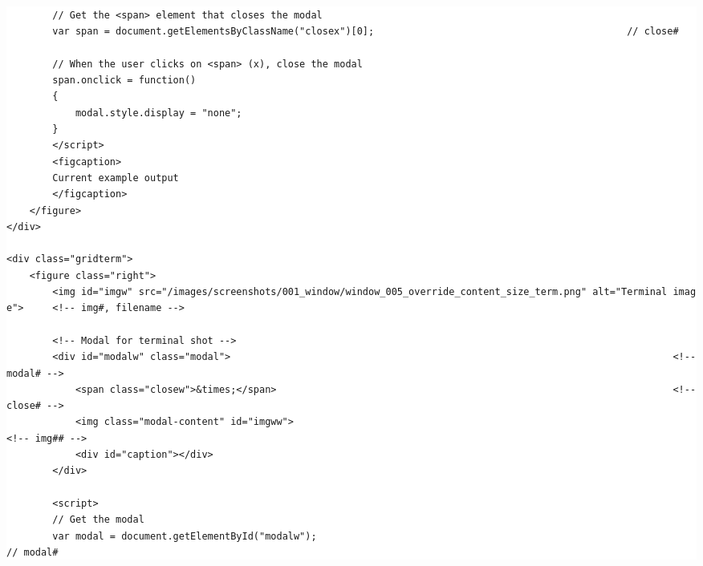 			// Get the <span> element that closes the modal
			var span = document.getElementsByClassName("closex")[0];											// close#
			
			// When the user clicks on <span> (x), close the modal
			span.onclick = function()
			{ 
				modal.style.display = "none";
			}
			</script>
			<figcaption>
			Current example output
			</figcaption>
		</figure>
	</div>

	<div class="gridterm">
		<figure class="right">
			<img id="imgw" src="/images/screenshots/001_window/window_005_override_content_size_term.png" alt="Terminal image">		<!-- img#, filename -->

			<!-- Modal for terminal shot -->
			<div id="modalw" class="modal">																				<!-- modal# -->
				<span class="closew">&times;</span>																		<!-- close# -->
				<img class="modal-content" id="imgww">																		<!-- img## -->
				<div id="caption"></div>
			</div>
			
			<script>
			// Get the modal
			var modal = document.getElementById("modalw");																	// modal#
			
